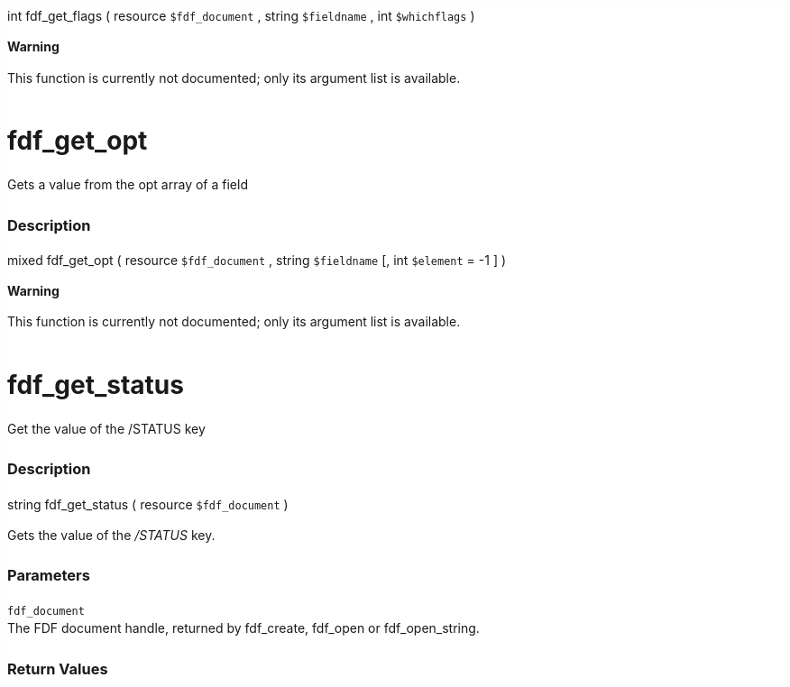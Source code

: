 <span class="type">int</span> <span
class="methodname">fdf\_get\_flags</span> ( <span
class="methodparam"><span class="type">resource</span>
`$fdf_document`</span> , <span class="methodparam"><span
class="type">string</span> `$fieldname`</span> , <span
class="methodparam"><span class="type">int</span> `$whichflags`</span> )

**Warning**

This function is currently not documented; only its argument list is
available.

fdf\_get\_opt
=============

Gets a value from the opt array of a field

### Description

<span class="type">mixed</span> <span
class="methodname">fdf\_get\_opt</span> ( <span
class="methodparam"><span class="type">resource</span>
`$fdf_document`</span> , <span class="methodparam"><span
class="type">string</span> `$fieldname`</span> \[, <span
class="methodparam"><span class="type">int</span> `$element`<span
class="initializer"> = -1</span></span> \] )

**Warning**

This function is currently not documented; only its argument list is
available.

fdf\_get\_status
================

Get the value of the /STATUS key

### Description

<span class="type">string</span> <span
class="methodname">fdf\_get\_status</span> ( <span
class="methodparam"><span class="type">resource</span>
`$fdf_document`</span> )

Gets the value of the */STATUS* key.

### Parameters

`fdf_document`  
The FDF document handle, returned by <span
class="function">fdf\_create</span>, <span
class="function">fdf\_open</span> or <span
class="function">fdf\_open\_string</span>.

### Return Values
